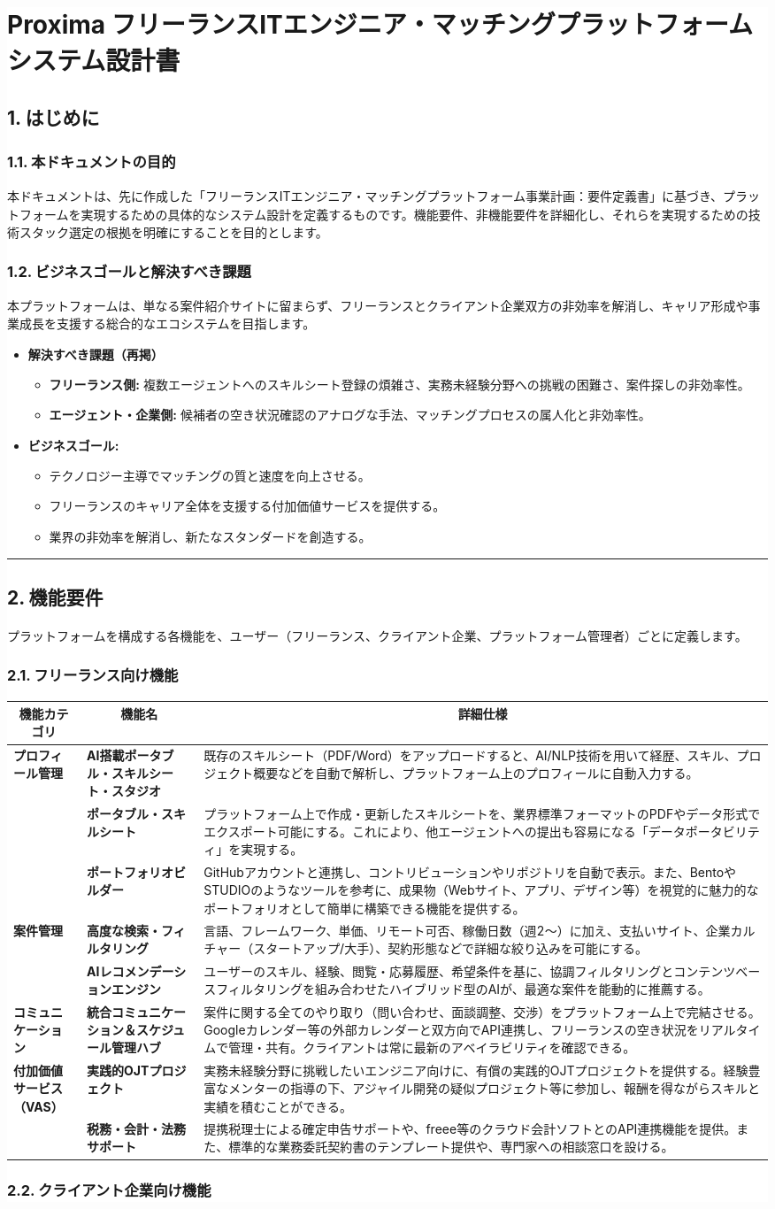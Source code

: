 # Proxima フリーランスITエンジニア・マッチングプラットフォーム システム設計書

## 1. はじめに

### 1.1. 本ドキュメントの目的

本ドキュメントは、先に作成した「フリーランスITエンジニア・マッチングプラットフォーム事業計画：要件定義書」に基づき、プラットフォームを実現するための具体的なシステム設計を定義するものです。機能要件、非機能要件を詳細化し、それらを実現するための技術スタック選定の根拠を明確にすることを目的とします。

### 1.2. ビジネスゴールと解決すべき課題

本プラットフォームは、単なる案件紹介サイトに留まらず、フリーランスとクライアント企業双方の非効率を解消し、キャリア形成や事業成長を支援する総合的なエコシステムを目指します。

- **解決すべき課題（再掲）**
    
    - **フリーランス側:** 複数エージェントへのスキルシート登録の煩雑さ、実務未経験分野への挑戦の困難さ、案件探しの非効率性。
        
    - **エージェント・企業側:** 候補者の空き状況確認のアナログな手法、マッチングプロセスの属人化と非効率性。
        
- **ビジネスゴール:**
    
    - テクノロジー主導でマッチングの質と速度を向上させる。
        
    - フリーランスのキャリア全体を支援する付加価値サービスを提供する。
        
    - 業界の非効率を解消し、新たなスタンダードを創造する。
        

---

## 2. 機能要件

プラットフォームを構成する各機能を、ユーザー（フリーランス、クライアント企業、プラットフォーム管理者）ごとに定義します。

### 2.1. フリーランス向け機能

|機能カテゴリ|機能名|詳細仕様|
|---|---|---|
|**プロフィール管理**|**AI搭載ポータブル・スキルシート・スタジオ**|既存のスキルシート（PDF/Word）をアップロードすると、AI/NLP技術を用いて経歴、スキル、プロジェクト概要などを自動で解析し、プラットフォーム上のプロフィールに自動入力する。|
||**ポータブル・スキルシート**|プラットフォーム上で作成・更新したスキルシートを、業界標準フォーマットのPDFやデータ形式でエクスポート可能にする。これにより、他エージェントへの提出も容易になる「データポータビリティ」を実現する。|
||**ポートフォリオビルダー**|GitHubアカウントと連携し、コントリビューションやリポジトリを自動で表示。また、BentoやSTUDIOのようなツールを参考に、成果物（Webサイト、アプリ、デザイン等）を視覚的に魅力的なポートフォリオとして簡単に構築できる機能を提供する。|
|**案件管理**|**高度な検索・フィルタリング**|言語、フレームワーク、単価、リモート可否、稼働日数（週2〜）に加え、支払いサイト、企業カルチャー（スタートアップ/大手）、契約形態などで詳細な絞り込みを可能にする。|
||**AIレコメンデーションエンジン**|ユーザーのスキル、経験、閲覧・応募履歴、希望条件を基に、協調フィルタリングとコンテンツベースフィルタリングを組み合わせたハイブリッド型のAIが、最適な案件を能動的に推薦する。|
|**コミュニケーション**|**統合コミュニケーション＆スケジュール管理ハブ**|案件に関する全てのやり取り（問い合わせ、面談調整、交渉）をプラットフォーム上で完結させる。Googleカレンダー等の外部カレンダーと双方向でAPI連携し、フリーランスの空き状況をリアルタイムで管理・共有。クライアントは常に最新のアベイラビリティを確認できる。|
|**付加価値サービス（VAS）**|**実践的OJTプロジェクト**|実務未経験分野に挑戦したいエンジニア向けに、有償の実践的OJTプロジェクトを提供する。経験豊富なメンターの指導の下、アジャイル開発の疑似プロジェクト等に参加し、報酬を得ながらスキルと実績を積むことができる。|
||**税務・会計・法務サポート**|提携税理士による確定申告サポートや、freee等のクラウド会計ソフトとのAPI連携機能を提供。また、標準的な業務委託契約書のテンプレート提供や、専門家への相談窓口を設ける。|

### 2.2. クライアント企業向け機能
